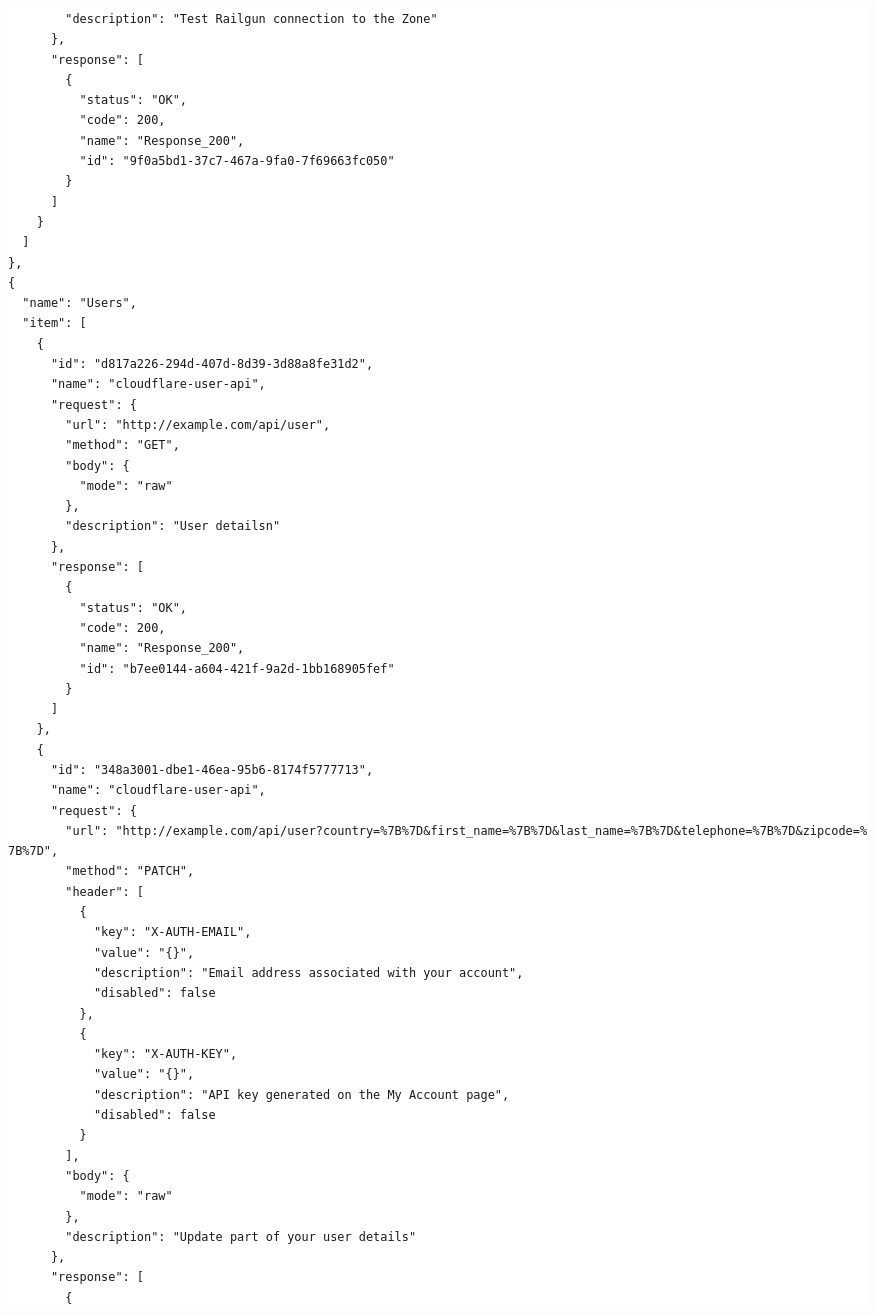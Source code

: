             "description": "Test Railgun connection to the Zone"
          },
          "response": [
            {
              "status": "OK",
              "code": 200,
              "name": "Response_200",
              "id": "9f0a5bd1-37c7-467a-9fa0-7f69663fc050"
            }
          ]
        }
      ]
    },
    {
      "name": "Users",
      "item": [
        {
          "id": "d817a226-294d-407d-8d39-3d88a8fe31d2",
          "name": "cloudflare-user-api",
          "request": {
            "url": "http://example.com/api/user",
            "method": "GET",
            "body": {
              "mode": "raw"
            },
            "description": "User detailsn"
          },
          "response": [
            {
              "status": "OK",
              "code": 200,
              "name": "Response_200",
              "id": "b7ee0144-a604-421f-9a2d-1bb168905fef"
            }
          ]
        },
        {
          "id": "348a3001-dbe1-46ea-95b6-8174f5777713",
          "name": "cloudflare-user-api",
          "request": {
            "url": "http://example.com/api/user?country=%7B%7D&first_name=%7B%7D&last_name=%7B%7D&telephone=%7B%7D&zipcode=%7B%7D",
            "method": "PATCH",
            "header": [
              {
                "key": "X-AUTH-EMAIL",
                "value": "{}",
                "description": "Email address associated with your account",
                "disabled": false
              },
              {
                "key": "X-AUTH-KEY",
                "value": "{}",
                "description": "API key generated on the My Account page",
                "disabled": false
              }
            ],
            "body": {
              "mode": "raw"
            },
            "description": "Update part of your user details"
          },
          "response": [
            {